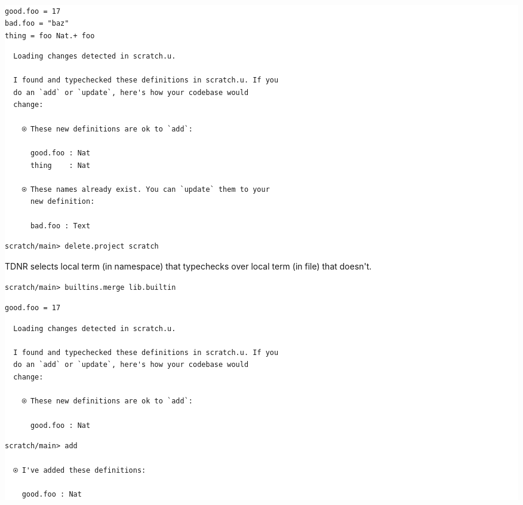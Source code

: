 ``` unison
good.foo = 17
bad.foo = "baz"
thing = foo Nat.+ foo
```

``` ucm :added-by-ucm
  Loading changes detected in scratch.u.

  I found and typechecked these definitions in scratch.u. If you
  do an `add` or `update`, here's how your codebase would
  change:
  
    ⍟ These new definitions are ok to `add`:
    
      good.foo : Nat
      thing    : Nat
    
    ⍟ These names already exist. You can `update` them to your
      new definition:
    
      bad.foo : Text

```

``` ucm :hide
scratch/main> delete.project scratch

```

TDNR selects local term (in namespace) that typechecks over local term (in file) that doesn't.

``` ucm :hide
scratch/main> builtins.merge lib.builtin

```

``` unison
good.foo = 17
```

``` ucm :added-by-ucm
  Loading changes detected in scratch.u.

  I found and typechecked these definitions in scratch.u. If you
  do an `add` or `update`, here's how your codebase would
  change:
  
    ⍟ These new definitions are ok to `add`:
    
      good.foo : Nat

```

``` ucm
scratch/main> add

  ⍟ I've added these definitions:
  
    good.foo : Nat

```
